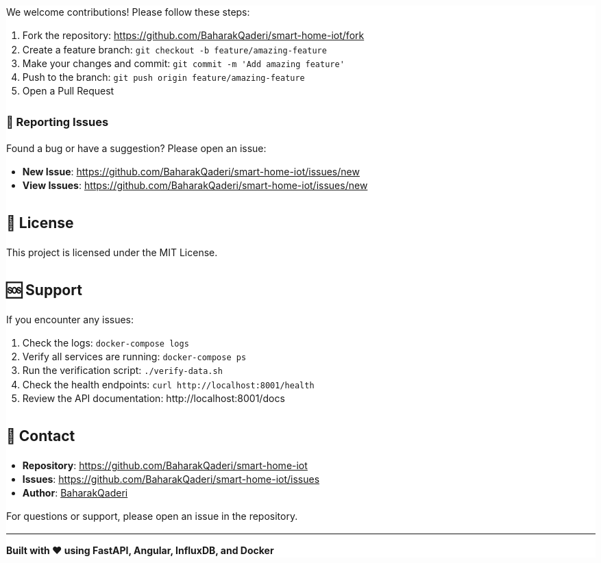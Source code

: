 We welcome contributions! Please follow these steps:

1. Fork the repository: https://github.com/BaharakQaderi/smart-home-iot/fork
2. Create a feature branch: `git checkout -b feature/amazing-feature`
3. Make your changes and commit: `git commit -m 'Add amazing feature'`
4. Push to the branch: `git push origin feature/amazing-feature`
5. Open a Pull Request

### 🐛 Reporting Issues

Found a bug or have a suggestion? Please open an issue:
- **New Issue**: https://github.com/BaharakQaderi/smart-home-iot/issues/new
- **View Issues**: https://github.com/BaharakQaderi/smart-home-iot/issues/new

## 📄 License

This project is licensed under the MIT License.

## 🆘 Support

If you encounter any issues:
1. Check the logs: `docker-compose logs`
2. Verify all services are running: `docker-compose ps`
3. Run the verification script: `./verify-data.sh`
4. Check the health endpoints: `curl http://localhost:8001/health`
5. Review the API documentation: http://localhost:8001/docs

## 📧 Contact

- **Repository**: https://github.com/BaharakQaderi/smart-home-iot
- **Issues**: https://github.com/BaharakQaderi/smart-home-iot/issues
- **Author**: [BaharakQaderi](https://github.com/BaharakQaderi)

For questions or support, please open an issue in the repository.

---

**Built with ❤️ using FastAPI, Angular, InfluxDB, and Docker** 